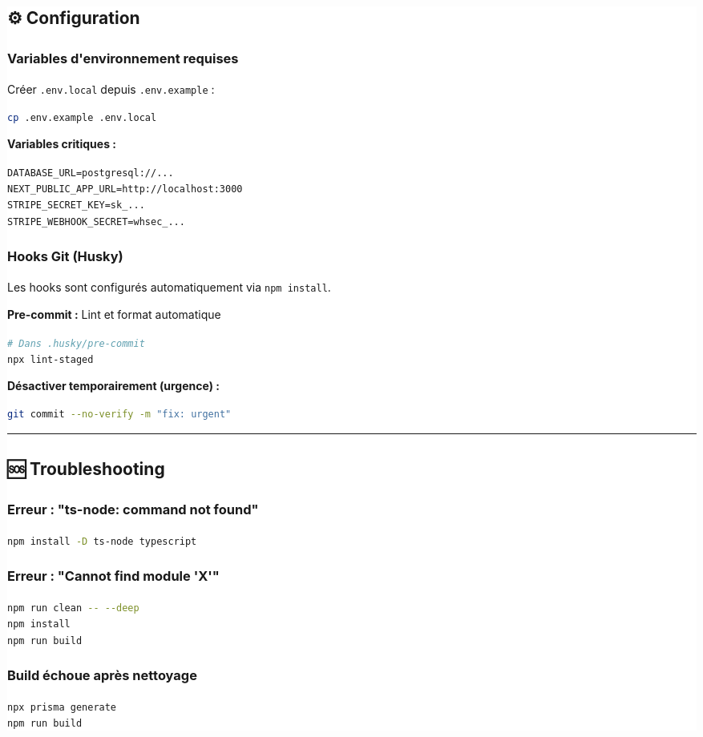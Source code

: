 
## ⚙️ Configuration

### Variables d'environnement requises

Créer `.env.local` depuis `.env.example` :

```bash
cp .env.example .env.local
```

**Variables critiques :**
```env
DATABASE_URL=postgresql://...
NEXT_PUBLIC_APP_URL=http://localhost:3000
STRIPE_SECRET_KEY=sk_...
STRIPE_WEBHOOK_SECRET=whsec_...
```

### Hooks Git (Husky)

Les hooks sont configurés automatiquement via `npm install`.

**Pre-commit :** Lint et format automatique
```bash
# Dans .husky/pre-commit
npx lint-staged
```

**Désactiver temporairement (urgence) :**
```bash
git commit --no-verify -m "fix: urgent"
```

---

## 🆘 Troubleshooting

### Erreur : "ts-node: command not found"

```bash
npm install -D ts-node typescript
```

### Erreur : "Cannot find module 'X'"

```bash
npm run clean -- --deep
npm install
npm run build
```

### Build échoue après nettoyage

```bash
npx prisma generate
npm run build
```
